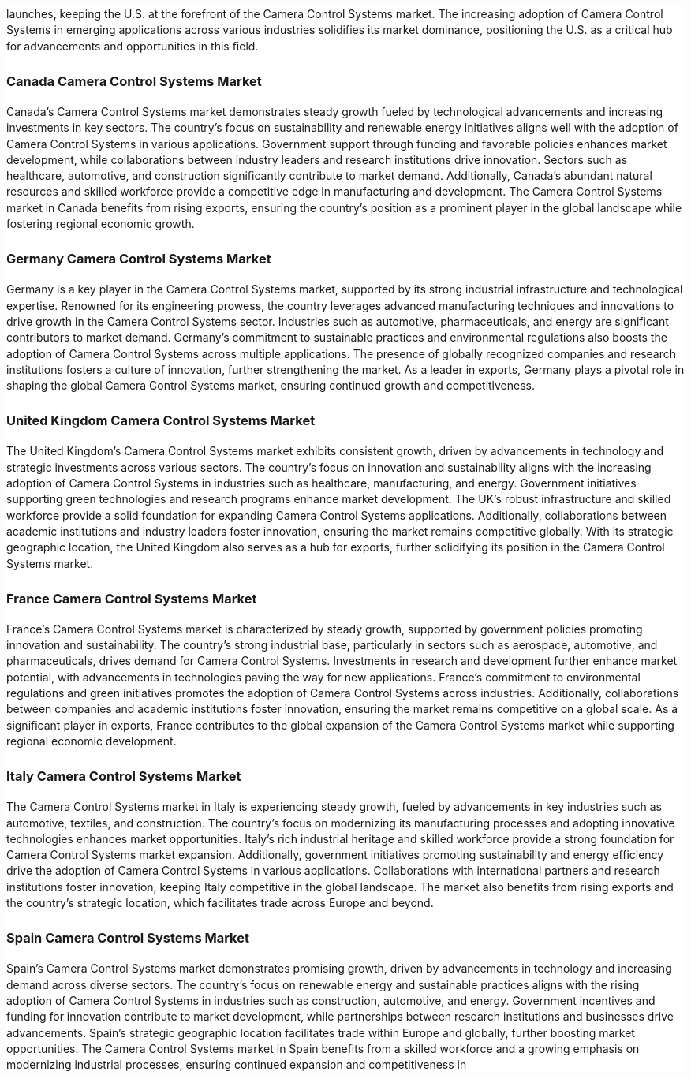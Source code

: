 launches, keeping the U.S. at the forefront of the Camera Control Systems market. The increasing adoption of Camera Control Systems in emerging applications across various industries solidifies its market dominance, positioning the U.S. as a critical hub for advancements and opportunities in this field.</p><h3>Canada Camera Control Systems Market</h3><p>Canada&rsquo;s Camera Control Systems market demonstrates steady growth fueled by technological advancements and increasing investments in key sectors. The country&rsquo;s focus on sustainability and renewable energy initiatives aligns well with the adoption of Camera Control Systems in various applications. Government support through funding and favorable policies enhances market development, while collaborations between industry leaders and research institutions drive innovation. Sectors such as healthcare, automotive, and construction significantly contribute to market demand. Additionally, Canada&rsquo;s abundant natural resources and skilled workforce provide a competitive edge in manufacturing and development. The Camera Control Systems market in Canada benefits from rising exports, ensuring the country&rsquo;s position as a prominent player in the global landscape while fostering regional economic growth.</p><h3>Germany Camera Control Systems Market</h3><p>Germany is a key player in the Camera Control Systems market, supported by its strong industrial infrastructure and technological expertise. Renowned for its engineering prowess, the country leverages advanced manufacturing techniques and innovations to drive growth in the Camera Control Systems sector. Industries such as automotive, pharmaceuticals, and energy are significant contributors to market demand. Germany&rsquo;s commitment to sustainable practices and environmental regulations also boosts the adoption of Camera Control Systems across multiple applications. The presence of globally recognized companies and research institutions fosters a culture of innovation, further strengthening the market. As a leader in exports, Germany plays a pivotal role in shaping the global Camera Control Systems market, ensuring continued growth and competitiveness.</p><h3>United Kingdom Camera Control Systems Market</h3><p>The United Kingdom&rsquo;s Camera Control Systems market exhibits consistent growth, driven by advancements in technology and strategic investments across various sectors. The country&rsquo;s focus on innovation and sustainability aligns with the increasing adoption of Camera Control Systems in industries such as healthcare, manufacturing, and energy. Government initiatives supporting green technologies and research programs enhance market development. The UK&rsquo;s robust infrastructure and skilled workforce provide a solid foundation for expanding Camera Control Systems applications. Additionally, collaborations between academic institutions and industry leaders foster innovation, ensuring the market remains competitive globally. With its strategic geographic location, the United Kingdom also serves as a hub for exports, further solidifying its position in the Camera Control Systems market.</p><h3>France Camera Control Systems Market</h3><p>France&rsquo;s Camera Control Systems market is characterized by steady growth, supported by government policies promoting innovation and sustainability. The country&rsquo;s strong industrial base, particularly in sectors such as aerospace, automotive, and pharmaceuticals, drives demand for Camera Control Systems. Investments in research and development further enhance market potential, with advancements in technologies paving the way for new applications. France&rsquo;s commitment to environmental regulations and green initiatives promotes the adoption of Camera Control Systems across industries. Additionally, collaborations between companies and academic institutions foster innovation, ensuring the market remains competitive on a global scale. As a significant player in exports, France contributes to the global expansion of the Camera Control Systems market while supporting regional economic development.</p><h3>Italy Camera Control Systems Market</h3><p>The Camera Control Systems market in Italy is experiencing steady growth, fueled by advancements in key industries such as automotive, textiles, and construction. The country&rsquo;s focus on modernizing its manufacturing processes and adopting innovative technologies enhances market opportunities. Italy&rsquo;s rich industrial heritage and skilled workforce provide a strong foundation for Camera Control Systems market expansion. Additionally, government initiatives promoting sustainability and energy efficiency drive the adoption of Camera Control Systems in various applications. Collaborations with international partners and research institutions foster innovation, keeping Italy competitive in the global landscape. The market also benefits from rising exports and the country&rsquo;s strategic location, which facilitates trade across Europe and beyond.</p><h3>Spain Camera Control Systems Market</h3><p>Spain&rsquo;s Camera Control Systems market demonstrates promising growth, driven by advancements in technology and increasing demand across diverse sectors. The country&rsquo;s focus on renewable energy and sustainable practices aligns with the rising adoption of Camera Control Systems in industries such as construction, automotive, and energy. Government incentives and funding for innovation contribute to market development, while partnerships between research institutions and businesses drive advancements. Spain&rsquo;s strategic geographic location facilitates trade within Europe and globally, further boosting market opportunities. The Camera Control Systems market in Spain benefits from a skilled workforce and a growing emphasis on modernizing industrial processes, ensuring continued expansion and competitiveness in